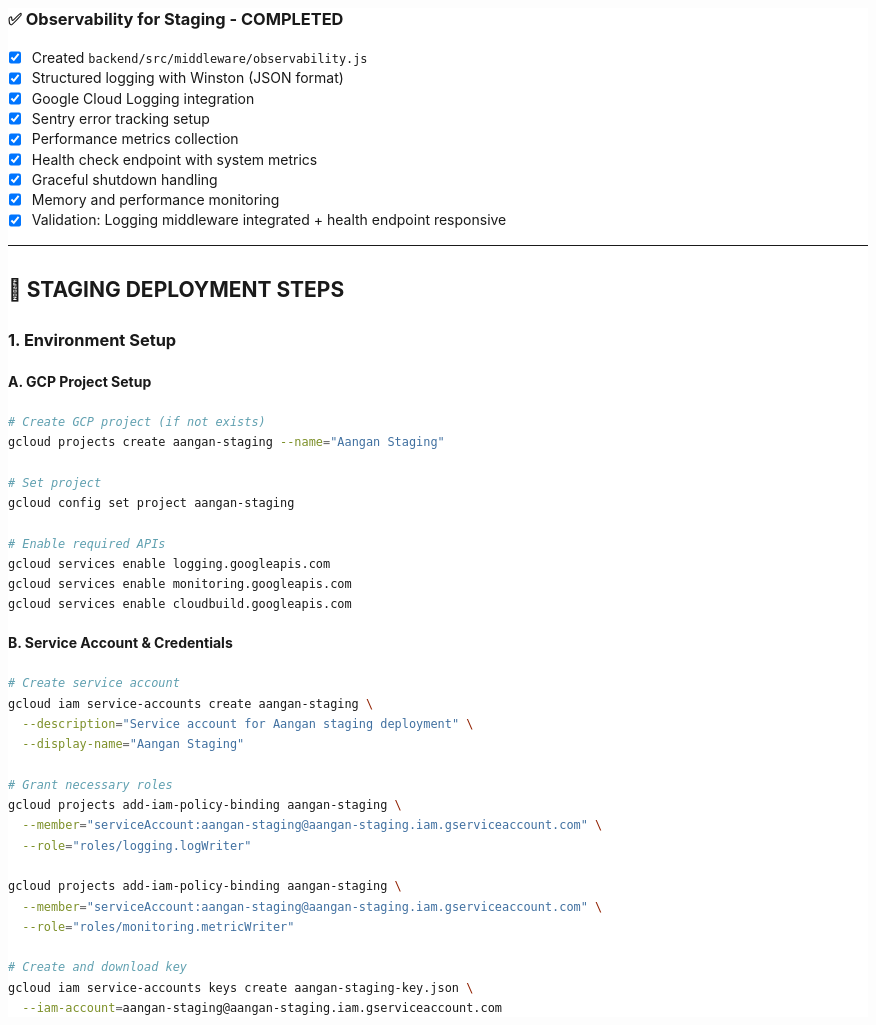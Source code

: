 ### ✅ Observability for Staging - COMPLETED
- [x] Created `backend/src/middleware/observability.js`
- [x] Structured logging with Winston (JSON format)
- [x] Google Cloud Logging integration
- [x] Sentry error tracking setup
- [x] Performance metrics collection
- [x] Health check endpoint with system metrics
- [x] Graceful shutdown handling
- [x] Memory and performance monitoring
- [x] Validation: Logging middleware integrated + health endpoint responsive

---

## 🎯 **STAGING DEPLOYMENT STEPS**

### 1. Environment Setup

#### A. GCP Project Setup
```bash
# Create GCP project (if not exists)
gcloud projects create aangan-staging --name="Aangan Staging"

# Set project
gcloud config set project aangan-staging

# Enable required APIs
gcloud services enable logging.googleapis.com
gcloud services enable monitoring.googleapis.com
gcloud services enable cloudbuild.googleapis.com
```

#### B. Service Account & Credentials
```bash
# Create service account
gcloud iam service-accounts create aangan-staging \
  --description="Service account for Aangan staging deployment" \
  --display-name="Aangan Staging"

# Grant necessary roles
gcloud projects add-iam-policy-binding aangan-staging \
  --member="serviceAccount:aangan-staging@aangan-staging.iam.gserviceaccount.com" \
  --role="roles/logging.logWriter"

gcloud projects add-iam-policy-binding aangan-staging \
  --member="serviceAccount:aangan-staging@aangan-staging.iam.gserviceaccount.com" \
  --role="roles/monitoring.metricWriter"

# Create and download key
gcloud iam service-accounts keys create aangan-staging-key.json \
  --iam-account=aangan-staging@aangan-staging.iam.gserviceaccount.com
```
